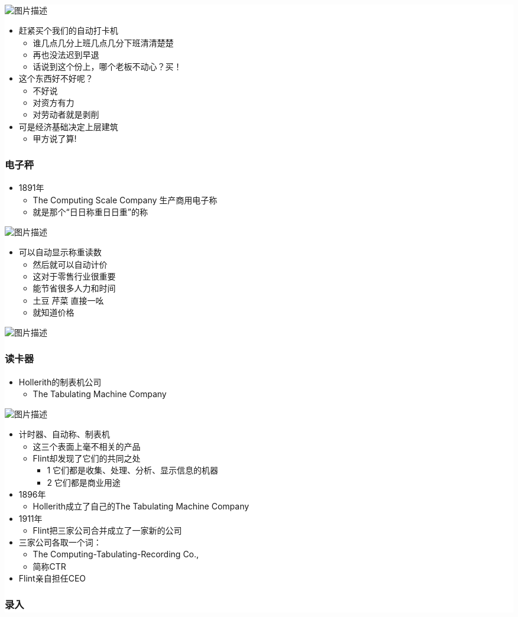 ![图片描述](https://doc.shiyanlou.com/courses/uid1190679-20230624-1687615945931)

- 赶紧买个我们的自动打卡机
	- 谁几点几分上班几点几分下班清清楚楚
	- 再也没法迟到早退
	- 话说到这个份上，哪个老板不动心？买！
- 这个东西好不好呢？
	- 不好说 
	- 对资方有力 
	- 对劳动者就是剥削 
- 可是经济基础决定上层建筑
	- 甲方说了算!

### 电子秤

- 1891年
	- The Computing Scale Company 生产商用电子称
	- 就是那个“日日称重日日重”的称

![图片描述](https://doc.shiyanlou.com/courses/uid1190679-20230624-1687615951516)

- 可以自动显示称重读数
	- 然后就可以自动计价
	- 这对于零售行业很重要
	- 能节省很多人力和时间
	- 土豆 芹菜 直接一吆
	- 就知道价格

![图片描述](https://doc.shiyanlou.com/courses/uid1190679-20230624-1687615962624)

### 读卡器

- Hollerith的制表机公司
	- The Tabulating Machine Company

![图片描述](https://doc.shiyanlou.com/courses/uid1190679-20230624-1687616019940)

- 计时器、自动称、制表机
	- 这三个表面上毫不相关的产品
	- Flint却发现了它们的共同之处
		- 1 它们都是收集、处理、分析、显示信息的机器
		- 2 它们都是商业用途
- 1896年
	- Hollerith成立了自己的The Tabulating Machine Company
- 1911年
	- Flint把三家公司合并成立了一家新的公司
- 三家公司各取一个词：
	- The Computing-Tabulating-Recording Co.,
	- 简称CTR
- Flint亲自担任CEO

### 录入
